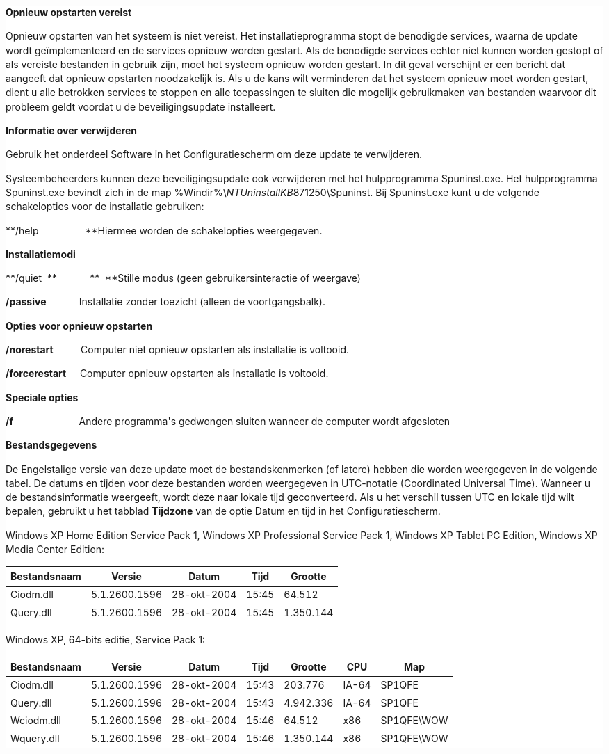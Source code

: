 **Opnieuw opstarten vereist**

Opnieuw opstarten van het systeem is niet vereist. Het installatieprogramma stopt de benodigde services, waarna de update wordt geïmplementeerd en de services opnieuw worden gestart. Als de benodigde services echter niet kunnen worden gestopt of als vereiste bestanden in gebruik zijn, moet het systeem opnieuw worden gestart. In dit geval verschijnt er een bericht dat aangeeft dat opnieuw opstarten noodzakelijk is. Als u de kans wilt verminderen dat het systeem opnieuw moet worden gestart, dient u alle betrokken services te stoppen en alle toepassingen te sluiten die mogelijk gebruikmaken van bestanden waarvoor dit probleem geldt voordat u de beveiligingsupdate installeert.

**Informatie over verwijderen**

Gebruik het onderdeel Software in het Configuratiescherm om deze update te verwijderen.

Systeembeheerders kunnen deze beveiligingsupdate ook verwijderen met het hulpprogramma Spuninst.exe. Het hulpprogramma Spuninst.exe bevindt zich in de map %Windir%\\$NTUninstallKB871250$\\Spuninst. Bij Spuninst.exe kunt u de volgende schakelopties voor de installatie gebruiken:

**/help                 **Hiermee worden de schakelopties weergegeven.

**Installatiemodi**

**/quiet  **            **  **Stille modus (geen gebruikersinteractie of weergave)

**/passive**            Installatie zonder toezicht (alleen de voortgangsbalk).

**Opties voor opnieuw opstarten**

**/norestart**          Computer niet opnieuw opstarten als installatie is voltooid.

**/forcerestart**     Computer opnieuw opstarten als installatie is voltooid.

**Speciale opties**

**/f**                        Andere programma's gedwongen sluiten wanneer de computer wordt afgesloten

**Bestandsgegevens**

De Engelstalige versie van deze update moet de bestandskenmerken (of latere) hebben die worden weergegeven in de volgende tabel. De datums en tijden voor deze bestanden worden weergegeven in UTC-notatie (Coordinated Universal Time). Wanneer u de bestandsinformatie weergeeft, wordt deze naar lokale tijd geconverteerd. Als u het verschil tussen UTC en lokale tijd wilt bepalen, gebruikt u het tabblad **Tijdzone** van de optie Datum en tijd in het Configuratiescherm.

Windows XP Home Edition Service Pack 1, Windows XP Professional Service Pack 1, Windows XP Tablet PC Edition, Windows XP Media Center Edition:

| Bestandsnaam | Versie        | Datum       | Tijd  | Grootte   |
|--------------|---------------|-------------|-------|-----------|
| Ciodm.dll    | 5.1.2600.1596 | 28-okt-2004 | 15:45 | 64.512    |
| Query.dll    | 5.1.2600.1596 | 28-okt-2004 | 15:45 | 1.350.144 |

Windows XP, 64-bits editie, Service Pack 1:

| Bestandsnaam | Versie        | Datum       | Tijd  | Grootte   | CPU   | Map         |
|--------------|---------------|-------------|-------|-----------|-------|-------------|
| Ciodm.dll    | 5.1.2600.1596 | 28-okt-2004 | 15:43 | 203.776   | IA-64 | SP1QFE      |
| Query.dll    | 5.1.2600.1596 | 28-okt-2004 | 15:43 | 4.942.336 | IA-64 | SP1QFE      |
| Wciodm.dll   | 5.1.2600.1596 | 28-okt-2004 | 15:46 | 64.512    | x86   | SP1QFE\\WOW |
| Wquery.dll   | 5.1.2600.1596 | 28-okt-2004 | 15:46 | 1.350.144 | x86   | SP1QFE\\WOW |
